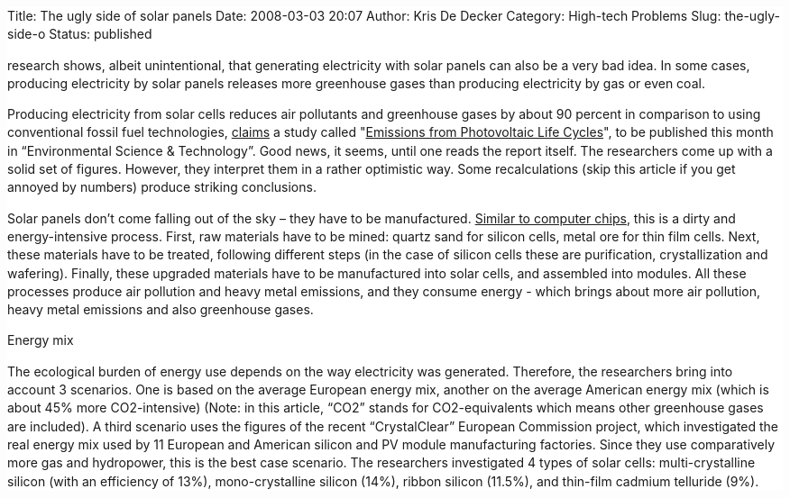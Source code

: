 Title: The ugly side of solar panels
Date: 2008-03-03 20:07
Author: Kris De Decker
Category: High-tech Problems
Slug: the-ugly-side-o
Status: published


research shows, albeit unintentional, that generating electricity with
solar panels can also be a very bad idea. In some cases, producing
electricity by solar panels releases more greenhouse gases than
producing electricity by gas or even coal.

  

  

Producing electricity from solar cells reduces air pollutants and
greenhouse gases by about 90 percent in comparison to using conventional
fossil fuel technologies,
[claims](http://www.sciencedaily.com/releases/2008/02/080225090826.htm)
a study called "[Emissions from Photovoltaic Life
Cycles](http://pubs.acs.org/doi/full/10.1021/es071763q)", to be
published this month in “Environmental Science & Technology”. Good news,
it seems, until one reads the report itself. The researchers come up
with a solid set of figures. However, they interpret them in a rather
optimistic way. Some recalculations (skip this article if you get
annoyed by numbers) produce striking conclusions.

Solar panels don’t come falling out of the sky – they have to be
manufactured. [Similar to computer
chips]({filename}/posts/embodied-energy-of-digital-technology.md),
this is a dirty and energy-intensive process. First, raw materials have
to be mined: quartz sand for silicon cells, metal ore for thin film
cells. Next, these materials have to be treated, following different
steps (in the case of silicon cells these are purification,
crystallization and wafering). Finally, these upgraded materials have to
be manufactured into solar cells, and assembled into modules. All these
processes produce air pollution and heavy metal emissions, and they
consume energy - which brings about more air pollution, heavy metal
emissions and also greenhouse gases.

Energy mix

The ecological burden of energy use depends on the way electricity was
generated. Therefore, the researchers bring into account 3 scenarios.
One is based on the average European energy mix, another on the average
American energy mix (which is about 45% more CO2-intensive) (Note: in
this article, “CO2” stands for CO2-equivalents which means other
greenhouse gases are included). A third scenario uses the figures of the
recent “CrystalClear” European Commission project, which investigated
the real energy mix used by 11 European and American silicon and PV
module manufacturing factories. Since they use comparatively more gas
and hydropower, this is the best case scenario. The researchers
investigated 4 types of solar cells: multi-crystalline silicon (with an
efficiency of 13%), mono-crystalline silicon (14%), ribbon silicon
(11.5%), and thin-film cadmium telluride (9%).
